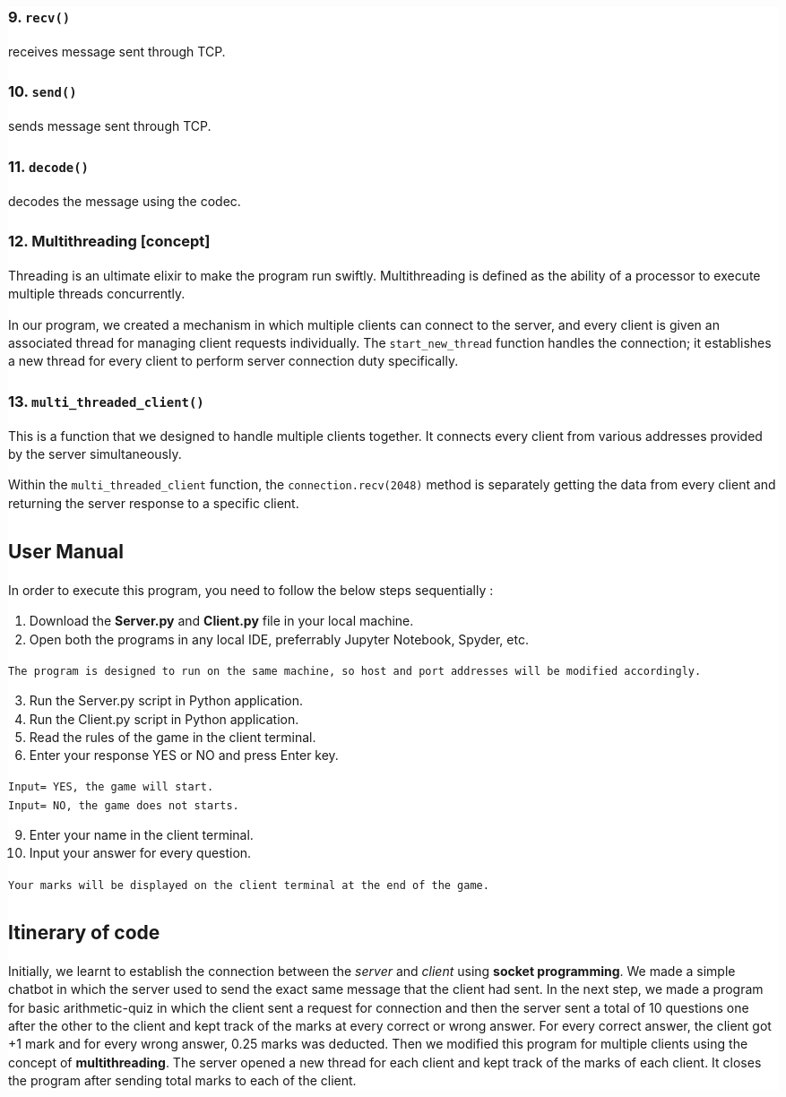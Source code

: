 ### 9. `recv()`
receives message sent through TCP.

### 10. `send()`
sends message sent through TCP.

### 11. `decode()`
decodes the message using the codec.

### 12. Multithreading [concept]
Threading is an ultimate elixir to make the program run swiftly. Multithreading is defined as the ability of a processor to execute multiple threads concurrently. 

In our program, we created a mechanism in which multiple clients can connect to the server, and every client is given an associated thread for managing client requests individually. The `start_new_thread` function handles the connection; it establishes a new thread for every client to perform server connection duty specifically.

### 13. `multi_threaded_client()`
This is a function that we designed to handle multiple clients together.
It connects every client from various addresses provided by the server simultaneously.

Within the `multi_threaded_client` function, the `connection.recv(2048)` method is separately getting the data from every client and returning the server response to a specific client.


## User Manual

In order to execute this program, you need to follow the below steps sequentially :

1. Download the **Server.py** and **Client.py** file in your local machine.
2. Open both the programs in any local IDE, preferrably Jupyter Notebook, Spyder, etc.
>  
    The program is designed to run on the same machine, so host and port addresses will be modified accordingly.
3. Run the Server.py script in Python application.
4. Run the Client.py script in Python application.
5. Read the rules of the game in the client terminal.
7. Enter your response YES or NO and press Enter key. 
>   
    Input= YES, the game will start.
    Input= NO, the game does not starts.

9.  Enter your name in the client terminal.
10. Input your answer for every question.
>
    Your marks will be displayed on the client terminal at the end of the game.


## Itinerary of code

Initially, we learnt to establish the connection between the *server* and *client* using **socket programming**. We made a simple chatbot in which the server used to send the exact same message that the client had sent. In the next step, we made a program for basic arithmetic-quiz in which the client sent a request for connection and then the server sent a total of 10 questions one after the other to the client and kept track of the marks at every correct or wrong answer. For every correct answer, the client got +1 mark and for every wrong answer, 0.25 marks was deducted. Then we modified this program for multiple clients using the concept of **multithreading**. The server opened a new thread for each client and kept track of the marks of each client. It closes the program after sending total marks to each of the client.
